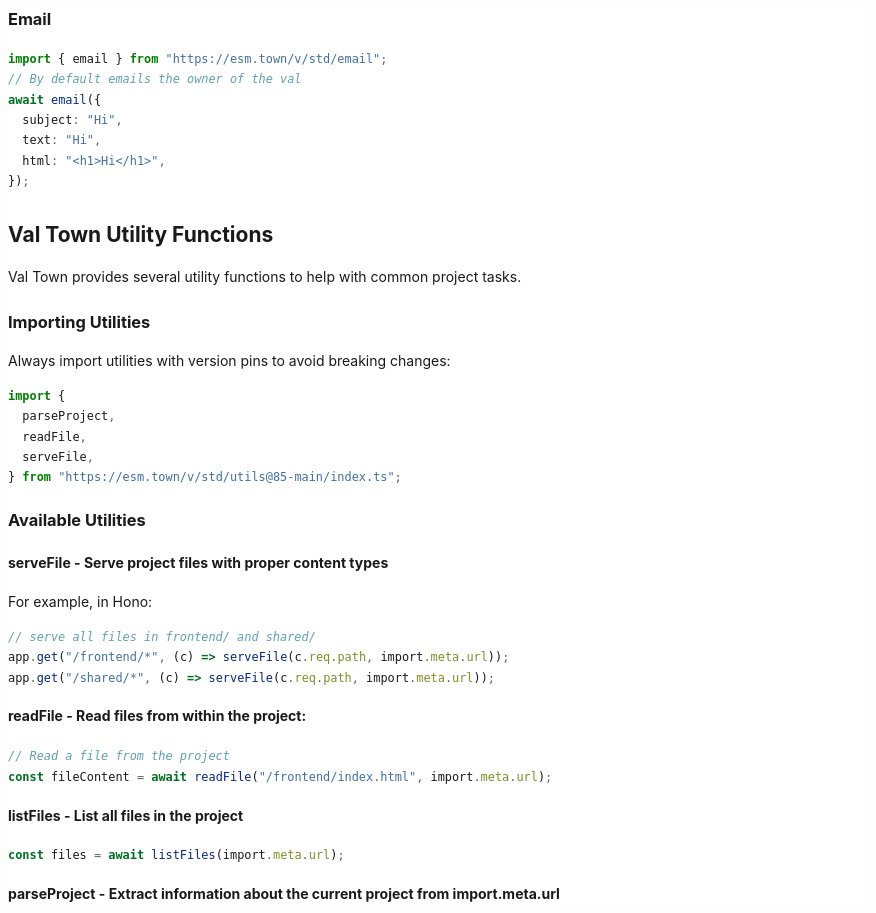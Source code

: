 ### Email

```ts
import { email } from "https://esm.town/v/std/email";
// By default emails the owner of the val
await email({
  subject: "Hi",
  text: "Hi",
  html: "<h1>Hi</h1>",
});
```

## Val Town Utility Functions

Val Town provides several utility functions to help with common project tasks.

### Importing Utilities

Always import utilities with version pins to avoid breaking changes:

```ts
import {
  parseProject,
  readFile,
  serveFile,
} from "https://esm.town/v/std/utils@85-main/index.ts";
```

### Available Utilities

#### **serveFile** - Serve project files with proper content types

For example, in Hono:

```ts
// serve all files in frontend/ and shared/
app.get("/frontend/*", (c) => serveFile(c.req.path, import.meta.url));
app.get("/shared/*", (c) => serveFile(c.req.path, import.meta.url));
```

#### **readFile** - Read files from within the project:

```ts
// Read a file from the project
const fileContent = await readFile("/frontend/index.html", import.meta.url);
```

#### **listFiles** - List all files in the project

```ts
const files = await listFiles(import.meta.url);
```

#### **parseProject** - Extract information about the current project from import.meta.url

